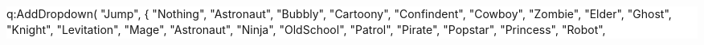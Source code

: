 q:AddDropdown(
    "Jump",
    {
        "Nothing",
        "Astronaut",
        "Bubbly",
        "Cartoony",
        "Confindent",
        "Cowboy",
        "Zombie",
        "Elder",
        "Ghost",
        "Knight",
        "Levitation",
        "Mage",
        "Astronaut",
        "Ninja",
        "OldSchool",
        "Patrol",
        "Pirate",
        "Popstar",
        "Princess",
        "Robot",
